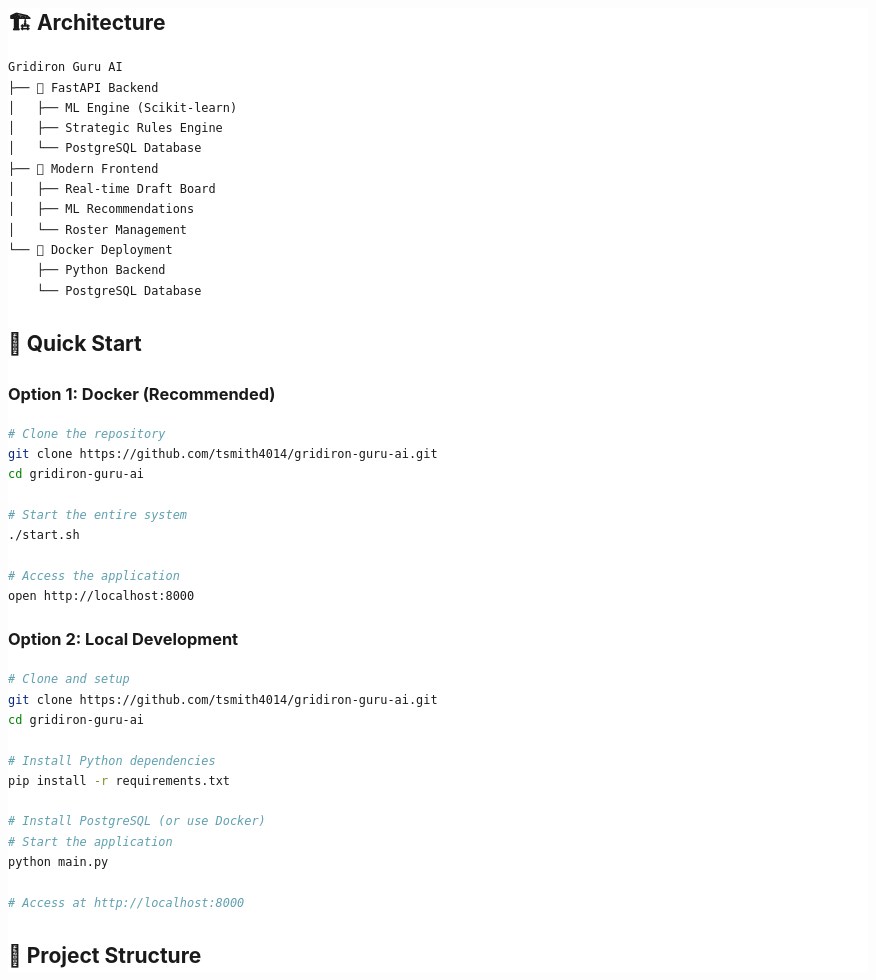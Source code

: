 ## 🏗️ Architecture

```
Gridiron Guru AI
├── 🎯 FastAPI Backend
│   ├── ML Engine (Scikit-learn)
│   ├── Strategic Rules Engine
│   └── PostgreSQL Database
├── 🎨 Modern Frontend
│   ├── Real-time Draft Board
│   ├── ML Recommendations
│   └── Roster Management
└── 🐳 Docker Deployment
    ├── Python Backend
    └── PostgreSQL Database
```

## 🚀 Quick Start

### Option 1: Docker (Recommended)

```bash
# Clone the repository
git clone https://github.com/tsmith4014/gridiron-guru-ai.git
cd gridiron-guru-ai

# Start the entire system
./start.sh

# Access the application
open http://localhost:8000
```

### Option 2: Local Development

```bash
# Clone and setup
git clone https://github.com/tsmith4014/gridiron-guru-ai.git
cd gridiron-guru-ai

# Install Python dependencies
pip install -r requirements.txt

# Install PostgreSQL (or use Docker)
# Start the application
python main.py

# Access at http://localhost:8000
```

## 📁 Project Structure
